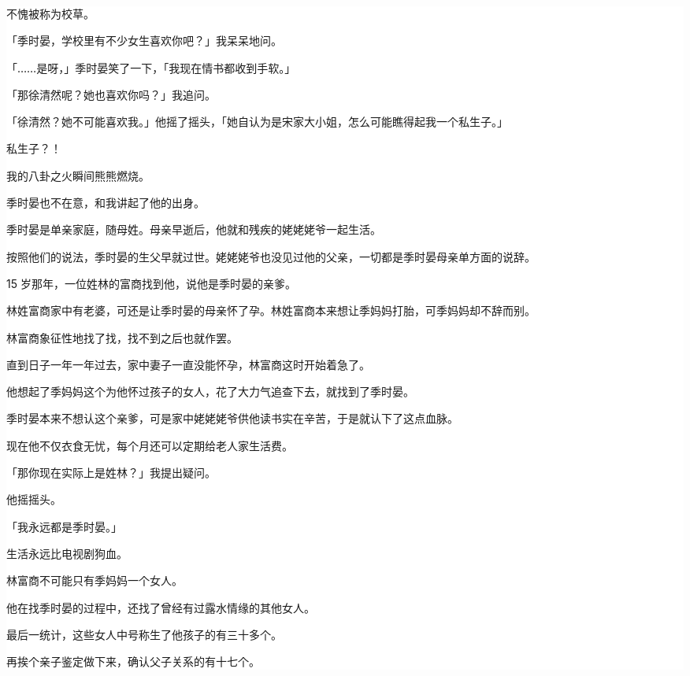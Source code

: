 不愧被称为校草。


「季时晏，学校里有不少女生喜欢你吧？」我呆呆地问。


「……是呀，」季时晏笑了一下，「我现在情书都收到手软。」


「那徐清然呢？她也喜欢你吗？」我追问。


「徐清然？她不可能喜欢我。」他摇了摇头，「她自认为是宋家大小姐，怎么可能瞧得起我一个私生子。」


私生子？！


我的八卦之火瞬间熊熊燃烧。


季时晏也不在意，和我讲起了他的出身。


季时晏是单亲家庭，随母姓。母亲早逝后，他就和残疾的姥姥姥爷一起生活。


按照他们的说法，季时晏的生父早就过世。姥姥姥爷也没见过他的父亲，一切都是季时晏母亲单方面的说辞。


15 岁那年，一位姓林的富商找到他，说他是季时晏的亲爹。


林姓富商家中有老婆，可还是让季时晏的母亲怀了孕。林姓富商本来想让季妈妈打胎，可季妈妈却不辞而别。


林富商象征性地找了找，找不到之后也就作罢。


直到日子一年一年过去，家中妻子一直没能怀孕，林富商这时开始着急了。


他想起了季妈妈这个为他怀过孩子的女人，花了大力气追查下去，就找到了季时晏。


季时晏本来不想认这个亲爹，可是家中姥姥姥爷供他读书实在辛苦，于是就认下了这点血脉。


现在他不仅衣食无忧，每个月还可以定期给老人家生活费。


「那你现在实际上是姓林？」我提出疑问。


他摇摇头。


「我永远都是季时晏。」


生活永远比电视剧狗血。


林富商不可能只有季妈妈一个女人。


他在找季时晏的过程中，还找了曾经有过露水情缘的其他女人。


最后一统计，这些女人中号称生了他孩子的有三十多个。


再挨个亲子鉴定做下来，确认父子关系的有十七个。
